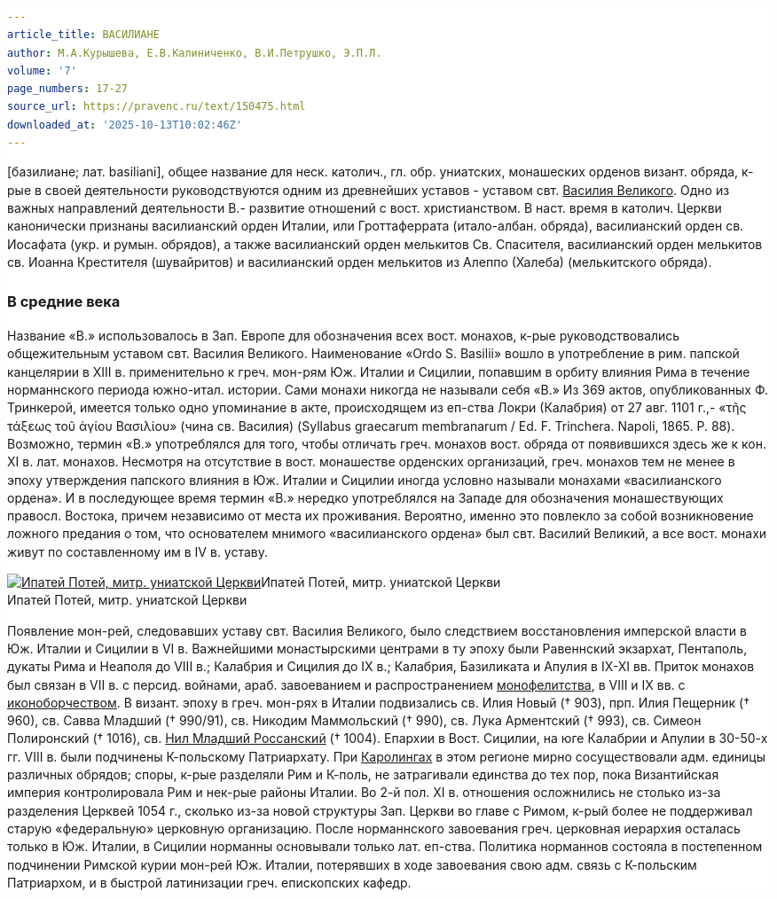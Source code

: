 ```yaml
---
article_title: ВАСИЛИАНЕ
author: М.А.Курышева, Е.В.Калиниченко, В.И.Петрушко, Э.П.Л.
volume: '7'
page_numbers: 17-27
source_url: https://pravenc.ru/text/150475.html
downloaded_at: '2025-10-13T10:02:46Z'
---
```


[базилиане; лат. basiliani], общее название для неск. католич., гл. обр. униатских, монашеских орденов визант. обряда, к-рые в своей деятельности руководствуются одним из древнейших уставов - уставом свт. [Василия Великого](<https://pravenc.ru/text/ВАСИЛИЙ ВЕЛИКИЙ.html>). Одно из важных направлений деятельности В.- развитие отношений с вост. христианством. В наст. время в католич. Церкви канонически признаны василианский орден Италии, или Гроттаферрата (итало-албан. обряда), василианский орден св. Иосафата (укр. и румын. обрядов), а также василианский орден мелькитов Св. Спасителя, василианский орден мелькитов св. Иоанна Крестителя (шувайритов) и василианский орден мелькитов из Алеппо (Халеба) (мелькитского обряда).

### В средние века

Название «В.» использовалось в Зап. Европе для обозначения всех вост. монахов, к-рые руководствовались общежительным уставом свт. Василия Великого. Наименование «Ordo S. Basilii» вошло в употребление в рим. папской канцелярии в XIII в. применительно к греч. мон-рям Юж. Италии и Сицилии, попавшим в орбиту влияния Рима в течение норманнского периода южно-итал. истории. Сами монахи никогда не называли себя «В.» Из 369 актов, опубликованных Ф. Тринкерой, имеется только одно упоминание в акте, происходящем из еп-ства Локри (Калабрия) от 27 авг. 1101 г.,- «τῆς τάξεως τοῦ ἁγίου Βασιλίου» (чина св. Василия) (Syllabus graecarum membranarum / Ed. F. Trinchera. Napoli, 1865. P. 88). Возможно, термин «В.» употреблялся для того, чтобы отличать греч. монахов вост. обряда от появившихся здесь же к кон. XI в. лат. монахов. Несмотря на отсутствие в вост. монашестве орденских организаций, греч. монахов тем не менее в эпоху утверждения папского влияния в Юж. Италии и Сицилии иногда условно называли монахами «василианского ордена». И в последующее время термин «В.» нередко употреблялся на Западе для обозначения монашествующих правосл. Востока, причем независимо от места их проживания. Вероятно, именно это повлекло за собой возникновение ложного предания о том, что основателем мнимого «василианского ордена» был свт. Василий Великий, а все вост. монахи живут по составленному им в IV в. уставу.

[![Ипатей Потей, митр. униатской Церкви](https://pravenc.ru/data/274/458/1234/1i200.jpg "Кликните для увеличения картинки")](https://pravenc.ru/data/274/458/1234/1i400.jpg)Ипатей Потей, митр. униатской Церкви  
Ипатей Потей, митр. униатской Церкви

Появление мон-рей, следовавших уставу свт. Василия Великого, было следствием восстановления имперской власти в Юж. Италии и Сицилии в VI в. Важнейшими монастырскими центрами в ту эпоху были Равеннский экзархат, Пентаполь, дукаты Рима и Неаполя до VIII в.; Калабрия и Сицилия до IX в.; Калабрия, Базиликата и Апулия в IX-XI вв. Приток монахов был связан в VII в. с персид. войнами, араб. завоеванием и распространением [монофелитства](https://pravenc.ru/text/монофелитство.html), в VIII и IX вв. с [иконоборчеством](https://pravenc.ru/text/иконоборчеством.html). В визант. эпоху в греч. мон-рях в Италии подвизались св. Илия Новый († 903), прп. Илия Пещерник († 960), св. Савва Младший († 990/91), св. Никодим Маммольский († 990), св. Лука Арментский († 993), св. Симеон Полиронский († 1016), св. [Нил Младший Россанский](<https://pravenc.ru/text/Нил Младший Россанский.html>) († 1004). Епархии в Вост. Сицилии, на юге Калабрии и Апулии в 30-50-х гг. VIII в. были подчинены К-польскому Патриархату. При [Каролингах](https://pravenc.ru/text/Каролингах.html) в этом регионе мирно сосуществовали адм. единицы различных обрядов; споры, к-рые разделяли Рим и К-поль, не затрагивали единства до тех пор, пока Византийская империя контролировала Рим и нек-рые районы Италии. Во 2-й пол. XI в. отношения осложнились не столько из-за разделения Церквей 1054 г., сколько из-за новой структуры Зап. Церкви во главе с Римом, к-рый более не поддерживал старую «федеральную» церковную организацию. После норманнского завоевания греч. церковная иерархия осталась только в Юж. Италии, в Сицилии норманны основывали только лат. еп-ства. Политика норманнов состояла в постепенном подчинении Римской курии мон-рей Юж. Италии, потерявших в ходе завоевания свою адм. связь с К-польским Патриархом, и в быстрой латинизации греч. епископских кафедр.
